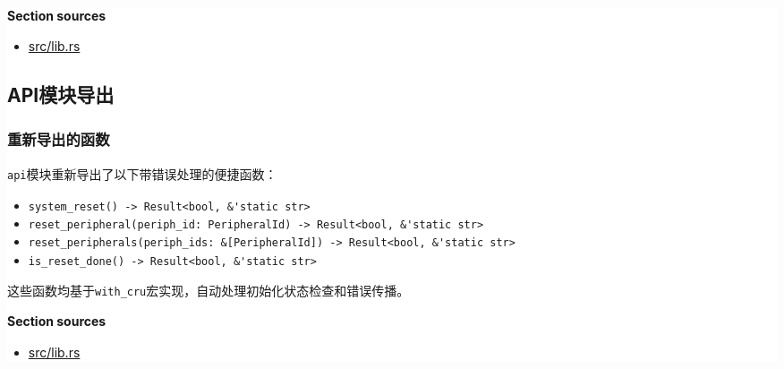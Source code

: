 **Section sources**
- [src/lib.rs](file://src/lib.rs#L225-L248)

## API模块导出

### 重新导出的函数
`api`模块重新导出了以下带错误处理的便捷函数：

- `system_reset() -> Result<bool, &'static str>`
- `reset_peripheral(periph_id: PeripheralId) -> Result<bool, &'static str>`
- `reset_peripherals(periph_ids: &[PeripheralId]) -> Result<bool, &'static str>`
- `is_reset_done() -> Result<bool, &'static str>`

这些函数均基于`with_cru`宏实现，自动处理初始化状态检查和错误传播。

**Section sources**
- [src/lib.rs](file://src/lib.rs#L251-L270)